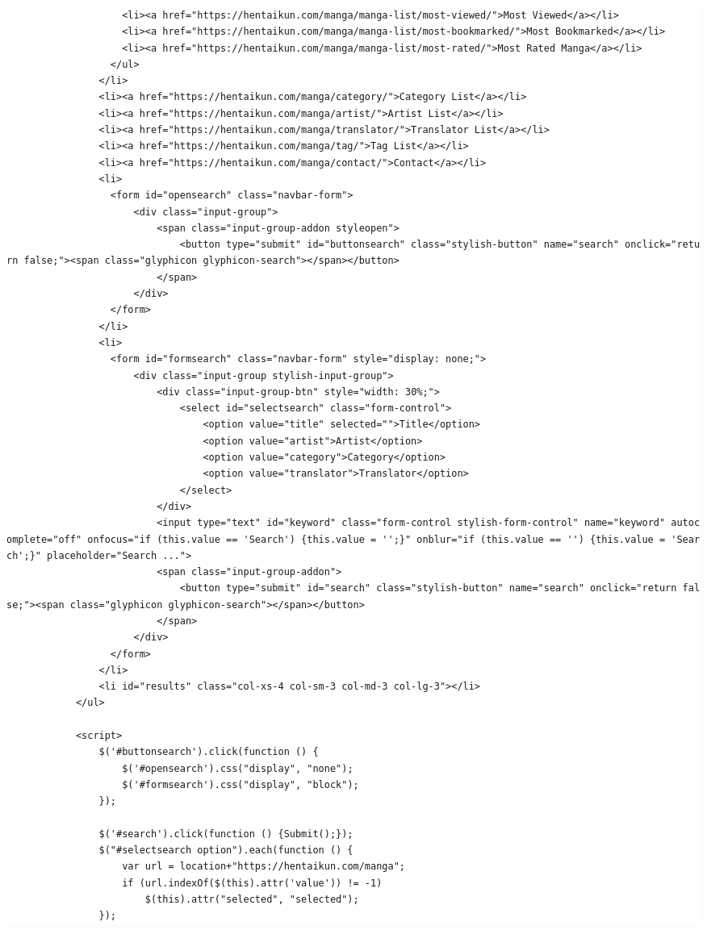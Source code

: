                         <li><a href="https://hentaikun.com/manga/manga-list/most-viewed/">Most Viewed</a></li>
                        <li><a href="https://hentaikun.com/manga/manga-list/most-bookmarked/">Most Bookmarked</a></li>
                        <li><a href="https://hentaikun.com/manga/manga-list/most-rated/">Most Rated Manga</a></li>
                      </ul>
                    </li>                     
                    <li><a href="https://hentaikun.com/manga/category/">Category List</a></li>
                    <li><a href="https://hentaikun.com/manga/artist/">Artist List</a></li>
                    <li><a href="https://hentaikun.com/manga/translator/">Translator List</a></li>
                    <li><a href="https://hentaikun.com/manga/tag/">Tag List</a></li>
                    <li><a href="https://hentaikun.com/manga/contact/">Contact</a></li>
                    <li>    
                      <form id="opensearch" class="navbar-form">            
                          <div class="input-group">                    
                              <span class="input-group-addon styleopen">
                                  <button type="submit" id="buttonsearch" class="stylish-button" name="search" onclick="return false;"><span class="glyphicon glyphicon-search"></span></button>  
                              </span>                         
                          </div>
                      </form>
                    </li>  
                    <li>   
                      <form id="formsearch" class="navbar-form" style="display: none;">            
                          <div class="input-group stylish-input-group">
                              <div class="input-group-btn" style="width: 30%;">
                                  <select id="selectsearch" class="form-control">
                                      <option value="title" selected="">Title</option>
                                      <option value="artist">Artist</option>
                                      <option value="category">Category</option>
                                      <option value="translator">Translator</option>
                                  </select>
                              </div>                      
                              <input type="text" id="keyword" class="form-control stylish-form-control" name="keyword" autocomplete="off" onfocus="if (this.value == 'Search') {this.value = '';}" onblur="if (this.value == '') {this.value = 'Search';}" placeholder="Search ...">
                              <span class="input-group-addon">
                                  <button type="submit" id="search" class="stylish-button" name="search" onclick="return false;"><span class="glyphicon glyphicon-search"></span></button>  
                              </span>                        
                          </div>
                      </form>                        
                    </li>
                    <li id="results" class="col-xs-4 col-sm-3 col-md-3 col-lg-3"></li> 
                </ul>       
                
                <script>
                    $('#buttonsearch').click(function () {
                        $('#opensearch').css("display", "none");
                        $('#formsearch').css("display", "block");
                    }); 
                                
                    $('#search').click(function () {Submit();});
                    $("#selectsearch option").each(function () {
                        var url = location+"https://hentaikun.com/manga";
                        if (url.indexOf($(this).attr('value')) != -1)
                            $(this).attr("selected", "selected");
                    });
                                  